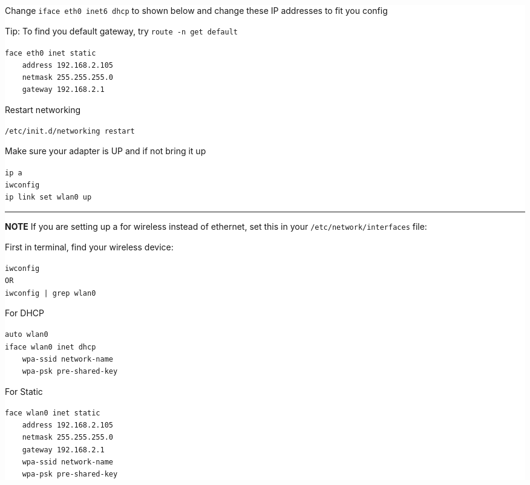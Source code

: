 Change `iface eth0 inet6 dhcp` to shown below and change these IP addresses
to fit you config

Tip: To find you default gateway, try `route -n get default`

```
face eth0 inet static
    address 192.168.2.105
    netmask 255.255.255.0
    gateway 192.168.2.1
```

Restart networking

```
/etc/init.d/networking restart
```

Make sure your adapter is UP and if not bring it up

```
ip a
iwconfig
ip link set wlan0 up
```

---

**NOTE**
If you are setting up a for wireless instead of ethernet, set this in your
`/etc/network/interfaces` file:

First in terminal, find your wireless device:

```
iwconfig
OR
iwconfig | grep wlan0
```

For DHCP

```
auto wlan0
iface wlan0 inet dhcp
    wpa-ssid network-name
    wpa-psk pre-shared-key
```

For Static

```
face wlan0 inet static
    address 192.168.2.105
    netmask 255.255.255.0
    gateway 192.168.2.1
    wpa-ssid network-name
    wpa-psk pre-shared-key
```

